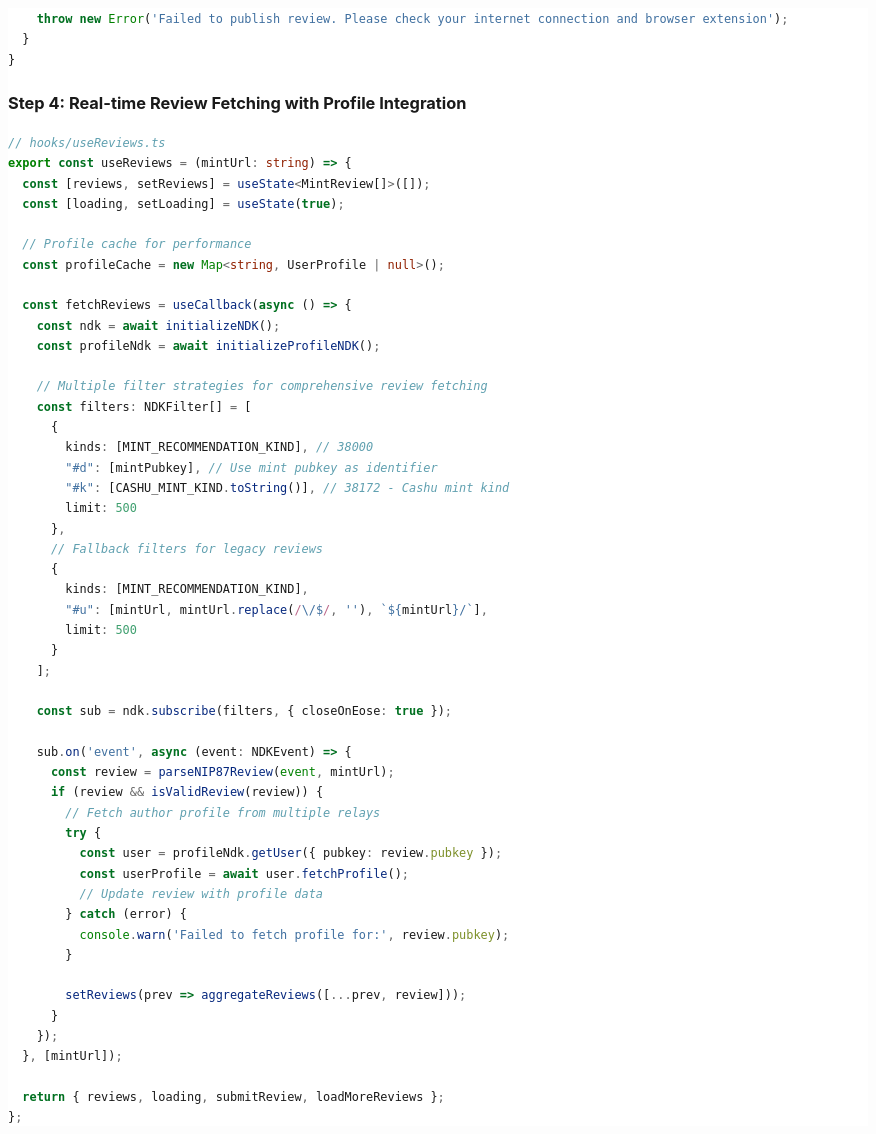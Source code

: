```typescript
    throw new Error('Failed to publish review. Please check your internet connection and browser extension');
  }
}
```

### Step 4: Real-time Review Fetching with Profile Integration

```typescript
// hooks/useReviews.ts
export const useReviews = (mintUrl: string) => {
  const [reviews, setReviews] = useState<MintReview[]>([]);
  const [loading, setLoading] = useState(true);
  
  // Profile cache for performance
  const profileCache = new Map<string, UserProfile | null>();
  
  const fetchReviews = useCallback(async () => {
    const ndk = await initializeNDK();
    const profileNdk = await initializeProfileNDK();
    
    // Multiple filter strategies for comprehensive review fetching
    const filters: NDKFilter[] = [
      {
        kinds: [MINT_RECOMMENDATION_KIND], // 38000
        "#d": [mintPubkey], // Use mint pubkey as identifier
        "#k": [CASHU_MINT_KIND.toString()], // 38172 - Cashu mint kind
        limit: 500
      },
      // Fallback filters for legacy reviews
      {
        kinds: [MINT_RECOMMENDATION_KIND],
        "#u": [mintUrl, mintUrl.replace(/\/$/, ''), `${mintUrl}/`],
        limit: 500
      }
    ];

    const sub = ndk.subscribe(filters, { closeOnEose: true });
    
    sub.on('event', async (event: NDKEvent) => {
      const review = parseNIP87Review(event, mintUrl);
      if (review && isValidReview(review)) {
        // Fetch author profile from multiple relays
        try {
          const user = profileNdk.getUser({ pubkey: review.pubkey });
          const userProfile = await user.fetchProfile();
          // Update review with profile data
        } catch (error) {
          console.warn('Failed to fetch profile for:', review.pubkey);
        }
        
        setReviews(prev => aggregateReviews([...prev, review]));
      }
    });
  }, [mintUrl]);
  
  return { reviews, loading, submitReview, loadMoreReviews };
};
```
